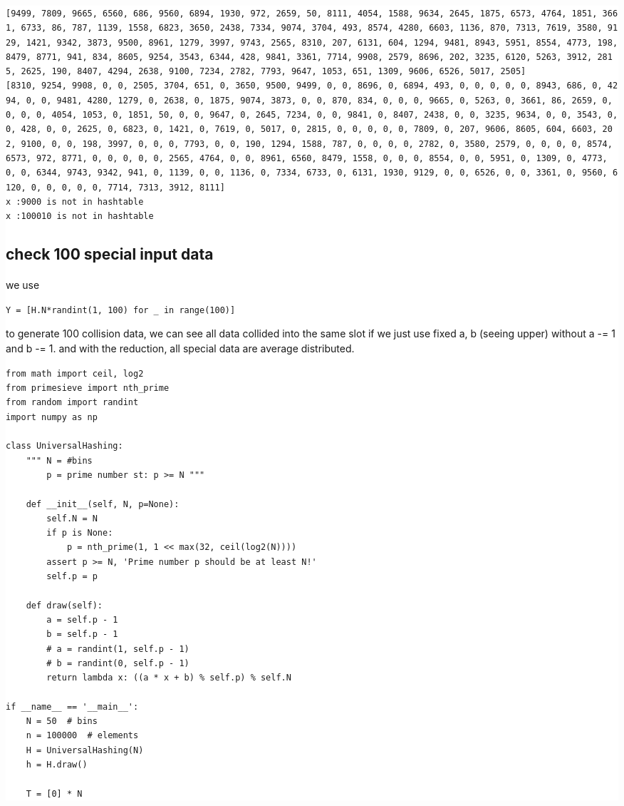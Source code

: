 ``` {.ipython results="output" exports="both"}

```

``` example
[9499, 7809, 9665, 6560, 686, 9560, 6894, 1930, 972, 2659, 50, 8111, 4054, 1588, 9634, 2645, 1875, 6573, 4764, 1851, 3661, 6733, 86, 787, 1139, 1558, 6823, 3650, 2438, 7334, 9074, 3704, 493, 8574, 4280, 6603, 1136, 870, 7313, 7619, 3580, 9129, 1421, 9342, 3873, 9500, 8961, 1279, 3997, 9743, 2565, 8310, 207, 6131, 604, 1294, 9481, 8943, 5951, 8554, 4773, 198, 8479, 8771, 941, 834, 8605, 9254, 3543, 6344, 428, 9841, 3361, 7714, 9908, 2579, 8696, 202, 3235, 6120, 5263, 3912, 2815, 2625, 190, 8407, 4294, 2638, 9100, 7234, 2782, 7793, 9647, 1053, 651, 1309, 9606, 6526, 5017, 2505]
[8310, 9254, 9908, 0, 0, 2505, 3704, 651, 0, 3650, 9500, 9499, 0, 0, 8696, 0, 6894, 493, 0, 0, 0, 0, 0, 8943, 686, 0, 4294, 0, 0, 9481, 4280, 1279, 0, 2638, 0, 1875, 9074, 3873, 0, 0, 870, 834, 0, 0, 0, 9665, 0, 5263, 0, 3661, 86, 2659, 0, 0, 0, 0, 4054, 1053, 0, 1851, 50, 0, 0, 9647, 0, 2645, 7234, 0, 0, 9841, 0, 8407, 2438, 0, 0, 3235, 9634, 0, 0, 3543, 0, 0, 428, 0, 0, 2625, 0, 6823, 0, 1421, 0, 7619, 0, 5017, 0, 2815, 0, 0, 0, 0, 0, 7809, 0, 207, 9606, 8605, 604, 6603, 202, 9100, 0, 0, 198, 3997, 0, 0, 0, 7793, 0, 0, 190, 1294, 1588, 787, 0, 0, 0, 0, 2782, 0, 3580, 2579, 0, 0, 0, 0, 8574, 6573, 972, 8771, 0, 0, 0, 0, 0, 2565, 4764, 0, 0, 8961, 6560, 8479, 1558, 0, 0, 0, 8554, 0, 0, 5951, 0, 1309, 0, 4773, 0, 0, 6344, 9743, 9342, 941, 0, 1139, 0, 0, 1136, 0, 7334, 6733, 0, 6131, 1930, 9129, 0, 0, 6526, 0, 0, 3361, 0, 9560, 6120, 0, 0, 0, 0, 0, 7714, 7313, 3912, 8111]
x :9000 is not in hashtable
x :100010 is not in hashtable
```

## check 100 special input data

we use

    Y = [H.N*randint(1, 100) for _ in range(100)]

to generate 100 collision data, we can see all data collided into the
same slot if we just use fixed a, b (seeing upper) without a -= 1 and b
-= 1. and with the reduction, all special data are average distributed.

``` {.ipython results="output" exports="both"}
from math import ceil, log2
from primesieve import nth_prime
from random import randint
import numpy as np

class UniversalHashing:
    """ N = #bins
        p = prime number st: p >= N """

    def __init__(self, N, p=None):
        self.N = N
        if p is None:
            p = nth_prime(1, 1 << max(32, ceil(log2(N))))
        assert p >= N, 'Prime number p should be at least N!'
        self.p = p

    def draw(self):
        a = self.p - 1
        b = self.p - 1
        # a = randint(1, self.p - 1)
        # b = randint(0, self.p - 1)
        return lambda x: ((a * x + b) % self.p) % self.N

if __name__ == '__main__':
    N = 50  # bins
    n = 100000  # elements
    H = UniversalHashing(N)
    h = H.draw()

    T = [0] * N

```